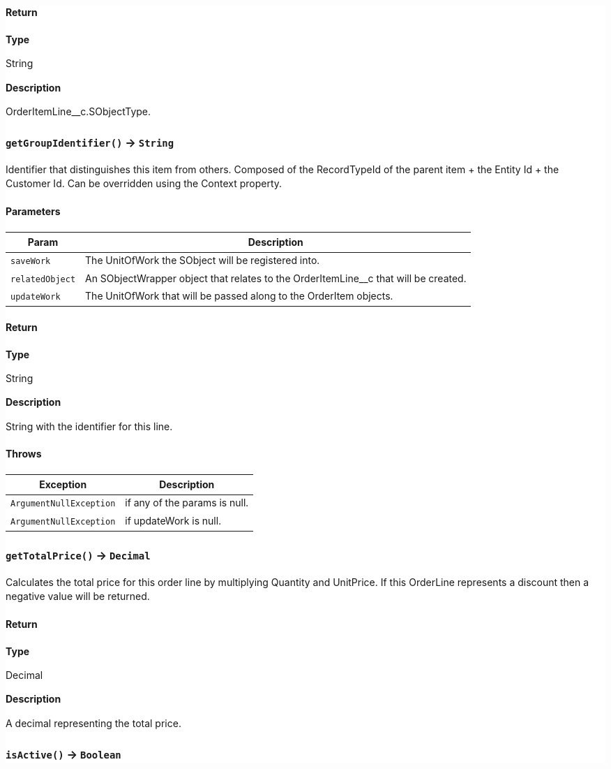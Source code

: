#### Return

**Type**

String

**Description**

OrderItemLine__c.SObjectType.

### `getGroupIdentifier()` → `String`

Identifier that distinguishes this item from others. Composed of the RecordTypeId of the parent item + the Entity Id + the Customer Id. Can be overridden using the Context property.

#### Parameters
|Param|Description|
|-----|-----------|
|`saveWork` |  The UnitOfWork the SObject will be registered into. |
|`relatedObject` |  An SObjectWrapper object that relates to the OrderItemLine__c that will be created. |
|`updateWork` |  The UnitOfWork that will be passed along to the OrderItem objects. |

#### Return

**Type**

String

**Description**

String with the identifier for this line.

#### Throws
|Exception|Description|
|---------|-----------|
|`ArgumentNullException` |  if any of the params is null. |
|`ArgumentNullException` |  if updateWork is null. |

### `getTotalPrice()` → `Decimal`

Calculates the total price for this order line by multiplying Quantity and UnitPrice. If this OrderLine represents a discount then a negative value will be returned.

#### Return

**Type**

Decimal

**Description**

A decimal representing the total price.

### `isActive()` → `Boolean`
